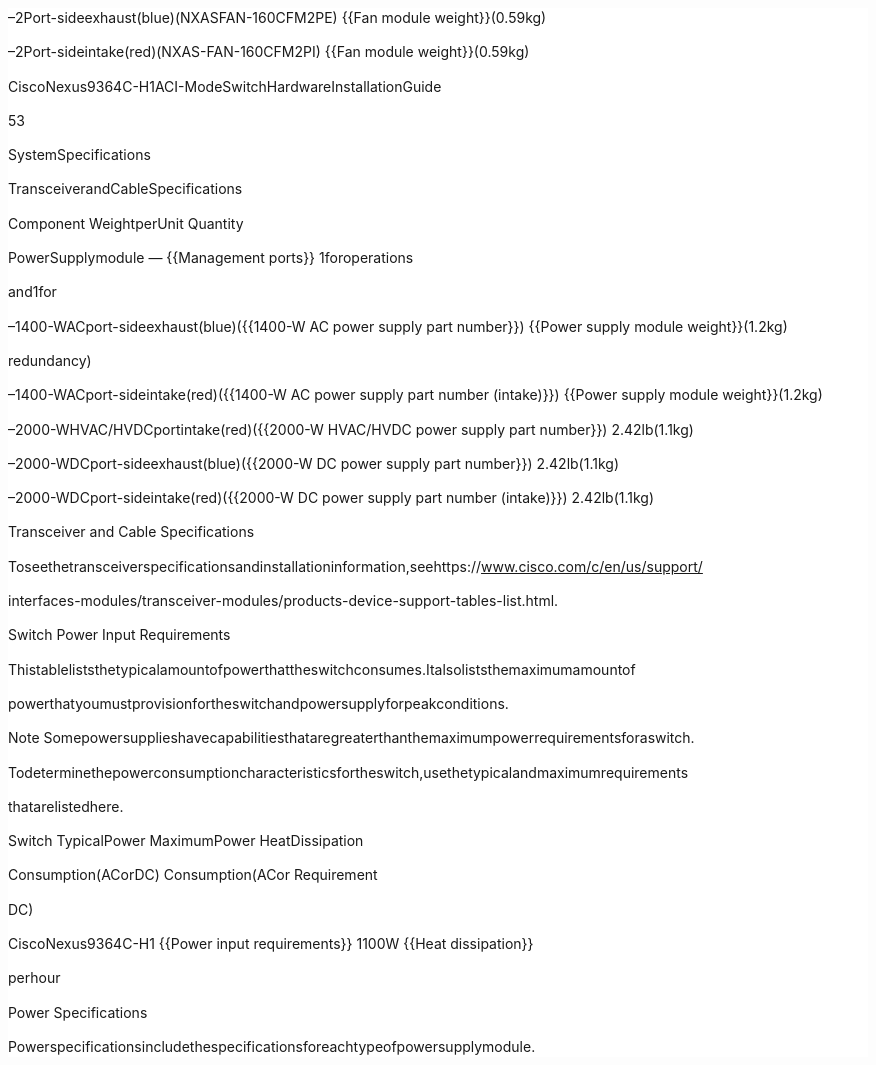 –2Port-sideexhaust(blue)(NXASFAN-160CFM2PE) {{Fan module weight}}(0.59kg)

–2Port-sideintake(red)(NXAS-FAN-160CFM2PI) {{Fan module weight}}(0.59kg)

CiscoNexus9364C-H1ACI-ModeSwitchHardwareInstallationGuide

53

SystemSpecifications

TransceiverandCableSpecifications

Component WeightperUnit Quantity

PowerSupplymodule — {{Management ports}} 1foroperations

and1for

–1400-WACport-sideexhaust(blue)({{1400-W AC power supply part number}}) {{Power supply module weight}}(1.2kg)

redundancy)

–1400-WACport-sideintake(red)({{1400-W AC power supply part number (intake)}}) {{Power supply module weight}}(1.2kg)

–2000-WHVAC/HVDCportintake(red)({{2000-W HVAC/HVDC power supply part number}}) 2.42lb(1.1kg)

–2000-WDCport-sideexhaust(blue)({{2000-W DC power supply part number}}) 2.42lb(1.1kg)

–2000-WDCport-sideintake(red)({{2000-W DC power supply part number (intake)}}) 2.42lb(1.1kg)

Transceiver and Cable Specifications

Toseethetransceiverspecificationsandinstallationinformation,seehttps://www.cisco.com/c/en/us/support/

interfaces-modules/transceiver-modules/products-device-support-tables-list.html.

Switch Power Input Requirements

Thistableliststhetypicalamountofpowerthattheswitchconsumes.Italsoliststhemaximumamountof

powerthatyoumustprovisionfortheswitchandpowersupplyforpeakconditions.

Note Somepowersupplieshavecapabilitiesthataregreaterthanthemaximumpowerrequirementsforaswitch.

Todeterminethepowerconsumptioncharacteristicsfortheswitch,usethetypicalandmaximumrequirements

thatarelistedhere.

Switch TypicalPower MaximumPower HeatDissipation

Consumption(ACorDC) Consumption(ACor Requirement

DC)

CiscoNexus9364C-H1 {{Power input requirements}} 1100W {{Heat dissipation}}

perhour

Power Specifications

Powerspecificationsincludethespecificationsforeachtypeofpowersupplymodule.
